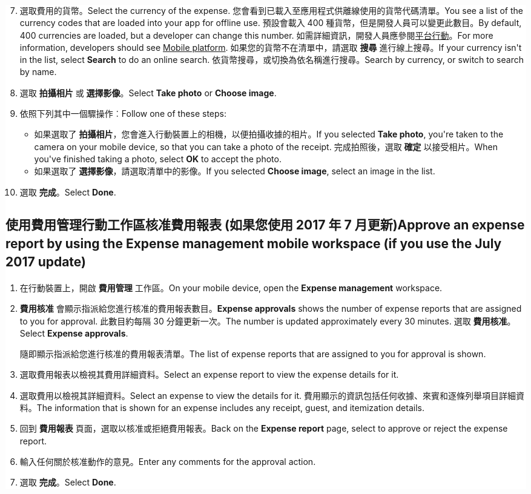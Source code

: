 7. <span data-ttu-id="d9e50-186">選取費用的貨幣。</span><span class="sxs-lookup"><span data-stu-id="d9e50-186">Select the currency of the expense.</span></span> <span data-ttu-id="d9e50-187">您會看到已載入至應用程式供離線使用的貨幣代碼清單。</span><span class="sxs-lookup"><span data-stu-id="d9e50-187">You see a list of the currency codes that are loaded into your app for offline use.</span></span> <span data-ttu-id="d9e50-188">預設會載入 400 種貨幣，但是開發人員可以變更此數目。</span><span class="sxs-lookup"><span data-stu-id="d9e50-188">By default, 400 currencies are loaded, but a developer can change this number.</span></span> <span data-ttu-id="d9e50-189">如需詳細資訊，開發人員應參閱[平台行動](/dynamics365/fin-ops-core/dev-itpro/mobile-apps/platform/mobile-platform-getting-started)。</span><span class="sxs-lookup"><span data-stu-id="d9e50-189">For more information, developers should see [Mobile platform](/dynamics365/fin-ops-core/dev-itpro/mobile-apps/platform/mobile-platform-getting-started).</span></span> <span data-ttu-id="d9e50-190">如果您的貨幣不在清單中，請選取 **搜尋** 進行線上搜尋。</span><span class="sxs-lookup"><span data-stu-id="d9e50-190">If your currency isn't in the list, select **Search** to do an online search.</span></span> <span data-ttu-id="d9e50-191">依貨幣搜尋，或切換為依名稱進行搜尋。</span><span class="sxs-lookup"><span data-stu-id="d9e50-191">Search by currency, or switch to search by name.</span></span>
8. <span data-ttu-id="d9e50-192">選取 **拍攝相片** 或 **選擇影像**。</span><span class="sxs-lookup"><span data-stu-id="d9e50-192">Select **Take photo** or **Choose image**.</span></span>
9. <span data-ttu-id="d9e50-193">依照下列其中一個驟操作︰</span><span class="sxs-lookup"><span data-stu-id="d9e50-193">Follow one of these steps:</span></span>

    - <span data-ttu-id="d9e50-194">如果選取了 **拍攝相片**，您會進入行動裝置上的相機，以便拍攝收據的相片。</span><span class="sxs-lookup"><span data-stu-id="d9e50-194">If you selected **Take photo**, you're taken to the camera on your mobile device, so that you can take a photo of the receipt.</span></span> <span data-ttu-id="d9e50-195">完成拍照後，選取 **確定** 以接受相片。</span><span class="sxs-lookup"><span data-stu-id="d9e50-195">When you've finished taking a photo, select **OK** to accept the photo.</span></span>
    - <span data-ttu-id="d9e50-196">如果選取了 **選擇影像**，請選取清單中的影像。</span><span class="sxs-lookup"><span data-stu-id="d9e50-196">If you selected **Choose image**, select an image in the list.</span></span>

10. <span data-ttu-id="d9e50-197">選取 **完成**。</span><span class="sxs-lookup"><span data-stu-id="d9e50-197">Select **Done**.</span></span>

## <a name="approve-an-expense-report-by-using-the-expense-management-mobile-workspace-if-you-use-the-july-2017-update"></a><span data-ttu-id="d9e50-198">使用費用管理行動工作區核准費用報表 (如果您使用 2017 年 7 月更新)</span><span class="sxs-lookup"><span data-stu-id="d9e50-198">Approve an expense report by using the Expense management mobile workspace (if you use the July 2017 update)</span></span>

1. <span data-ttu-id="d9e50-199">在行動裝置上，開啟 **費用管理** 工作區。</span><span class="sxs-lookup"><span data-stu-id="d9e50-199">On your mobile device, open the **Expense management** workspace.</span></span>
2. <span data-ttu-id="d9e50-200">**費用核准** 會顯示指派給您進行核准的費用報表數目。</span><span class="sxs-lookup"><span data-stu-id="d9e50-200">**Expense approvals** shows the number of expense reports that are assigned to you for approval.</span></span> <span data-ttu-id="d9e50-201">此數目約每隔 30 分鐘更新一次。</span><span class="sxs-lookup"><span data-stu-id="d9e50-201">The number is updated approximately every 30 minutes.</span></span> <span data-ttu-id="d9e50-202">選取 **費用核准**。</span><span class="sxs-lookup"><span data-stu-id="d9e50-202">Select **Expense approvals**.</span></span>

    <span data-ttu-id="d9e50-203">隨即顯示指派給您進行核准的費用報表清單。</span><span class="sxs-lookup"><span data-stu-id="d9e50-203">The list of expense reports that are assigned to you for approval is shown.</span></span>
    
3. <span data-ttu-id="d9e50-204">選取費用報表以檢視其費用詳細資料。</span><span class="sxs-lookup"><span data-stu-id="d9e50-204">Select an expense report to view the expense details for it.</span></span>
4. <span data-ttu-id="d9e50-205">選取費用以檢視其詳細資料。</span><span class="sxs-lookup"><span data-stu-id="d9e50-205">Select an expense to view the details for it.</span></span> <span data-ttu-id="d9e50-206">費用顯示的資訊包括任何收據、來賓和逐條列舉項目詳細資料。</span><span class="sxs-lookup"><span data-stu-id="d9e50-206">The information that is shown for an expense includes any receipt, guest, and itemization details.</span></span>
5. <span data-ttu-id="d9e50-207">回到 **費用報表** 頁面，選取以核准或拒絕費用報表。</span><span class="sxs-lookup"><span data-stu-id="d9e50-207">Back on the **Expense report** page, select to approve or reject the expense report.</span></span>
6. <span data-ttu-id="d9e50-208">輸入任何關於核准動作的意見。</span><span class="sxs-lookup"><span data-stu-id="d9e50-208">Enter any comments for the approval action.</span></span>
7. <span data-ttu-id="d9e50-209">選取 **完成**。</span><span class="sxs-lookup"><span data-stu-id="d9e50-209">Select **Done**.</span></span>
